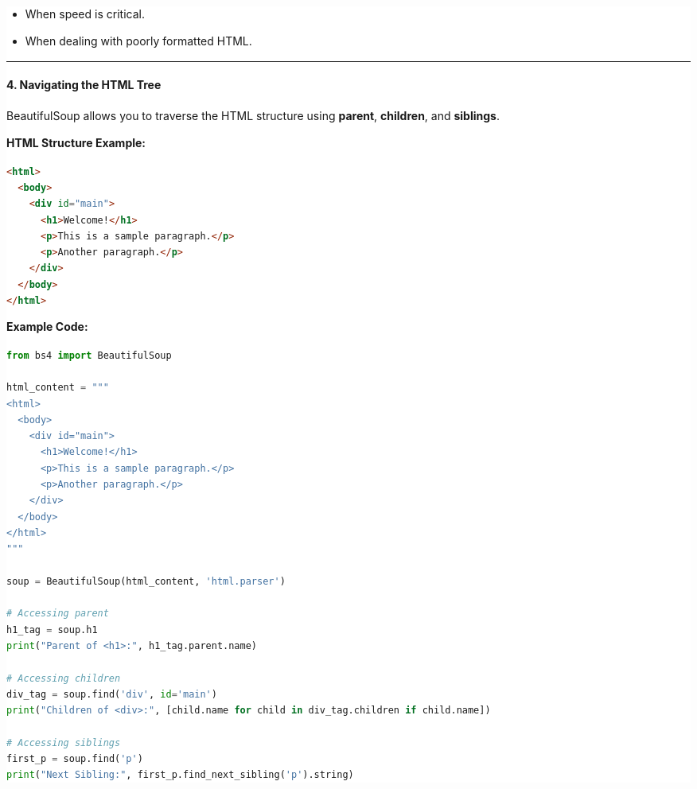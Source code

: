 * When speed is critical.
    
* When dealing with poorly formatted HTML.
    

---

#### **4\. Navigating the HTML Tree**

BeautifulSoup allows you to traverse the HTML structure using **parent**, **children**, and **siblings**.

**HTML Structure Example:**

```html
<html>
  <body>
    <div id="main">
      <h1>Welcome!</h1>
      <p>This is a sample paragraph.</p>
      <p>Another paragraph.</p>
    </div>
  </body>
</html>
```

**Example Code:**

```python
from bs4 import BeautifulSoup

html_content = """
<html>
  <body>
    <div id="main">
      <h1>Welcome!</h1>
      <p>This is a sample paragraph.</p>
      <p>Another paragraph.</p>
    </div>
  </body>
</html>
"""

soup = BeautifulSoup(html_content, 'html.parser')

# Accessing parent
h1_tag = soup.h1
print("Parent of <h1>:", h1_tag.parent.name)

# Accessing children
div_tag = soup.find('div', id='main')
print("Children of <div>:", [child.name for child in div_tag.children if child.name])

# Accessing siblings
first_p = soup.find('p')
print("Next Sibling:", first_p.find_next_sibling('p').string)
```
